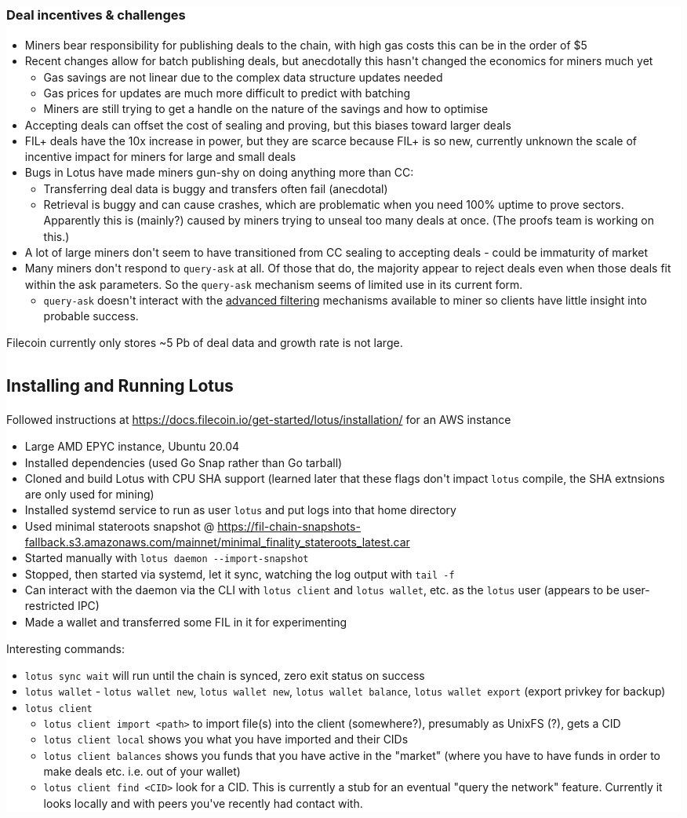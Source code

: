 ### Deal incentives & challenges

* Miners bear responsibility for publishing deals to the chain, with high gas costs this can be in the order of $5
* Recent changes allow for batch publishing deals, but anecdotally this hasn't changed the economics for miners much yet
  * Gas savings are not linear due to the complex data structure updates needed
  * Gas prices for updates are much more difficult to predict with batching
  * Miners are still trying to get a handle on the nature of the savings and how to optimise
* Accepting deals can offset the cost of sealing and proving, but this biases toward larger deals
* FIL+ deals have the 10x increase in power, but they are scarce because FIL+ is so new, currently unknown the scale of incentive impact for miners for large and small deals
* Bugs in Lotus have made miners gun-shy on doing anything more than CC:
  * Transferring deal data is buggy and transfers often fail (anecdotal)
  * Retrieval is buggy and can cause crashes, which are problematic when you need 100% uptime to prove sectors. Apparently this is (mainly?) caused by miners trying to unseal too many deals at once. (The proofs team is working on this.)
* A lot of large miners don't seem to have transitioned from CC sealing to accepting deals - could be immaturity of market
* Many miners don't respond to `query-ask` at all. Of those that do, the majority appear to reject deals even when those deals fit within the ask parameters. So the `query-ask` mechanism seems of limited use in its current form.
  * `query-ask` doesn't interact with the [advanced filtering](https://docs.filecoin.io/mine/lotus/miner-configuration/#using-filters-for-fine-grained-storage-and-retrieval-deal-acceptance) mechanisms available to miner so clients have little insight into probable success.

Filecoin currently only stores ~5 Pb of deal data and growth rate is not large.

## Installing and Running Lotus

Followed instructions at https://docs.filecoin.io/get-started/lotus/installation/ for an AWS instance

 * Large AMD EPYC instance, Ubuntu 20.04
 * Installed dependencies (used Go Snap rather than Go tarball)
 * Cloned and build Lotus with CPU SHA support (learned later that these flags don't impact `lotus` compile, the SHA extnsions are only used for mining)
 * Installed systemd service to run as user `lotus` and put logs into that home directory
 * Used minimal stateroots snapshot @ https://fil-chain-snapshots-fallback.s3.amazonaws.com/mainnet/minimal_finality_stateroots_latest.car
 * Started manually with `lotus daemon --import-snapshot`
 * Stopped, then started via systemd, let it sync, watching the log output with `tail -f`
 * Can interact with the daemon via the CLI with `lotus client` and `lotus wallet`, etc. as the `lotus` user (appears to be user-restricted IPC)
 * Made a wallet and transferred some FIL in it for experimenting

Interesting commands:

 * `lotus sync wait` will run until the chain is synced, zero exit status on success
 * `lotus wallet` - `lotus wallet new`, `lotus wallet new`, `lotus wallet balance`, `lotus wallet export` (export privkey for backup)
 * `lotus client`
   * `lotus client import <path>` to import file(s) into the client (somewhere?), presumably as UnixFS (?), gets a CID
   * `lotus client local` shows you what you have imported and their CIDs
   * `lotus client balances` shows you funds that you have active in the "market" (where you have to have funds in order to make deals etc. i.e. out of your wallet)
   * `lotus client find <CID>` look for a CID. This is currently a stub for an eventual "query the network" feature. Currently it looks locally and with peers you've recently had contact with.
